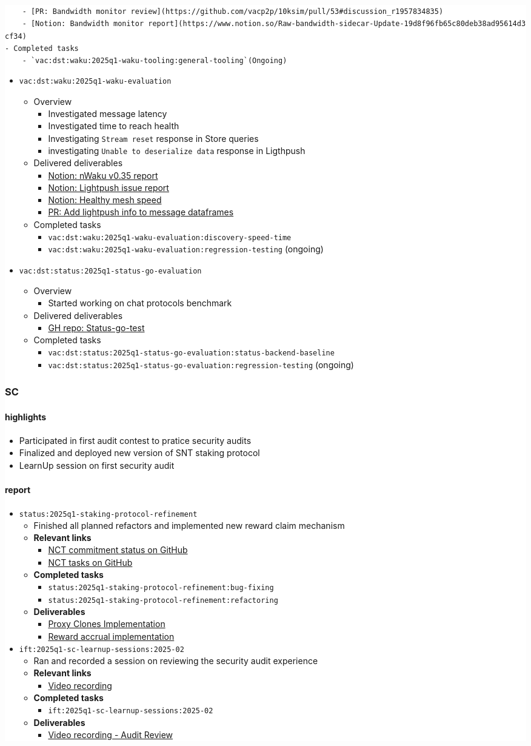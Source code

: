         - [PR: Bandwidth monitor review](https://github.com/vacp2p/10ksim/pull/53#discussion_r1957834835)
        - [Notion: Bandwidth monitor report](https://www.notion.so/Raw-bandwidth-sidecar-Update-19d8f96fb65c80deb38ad95614d3cf34)
    - Completed tasks
        - `vac:dst:waku:2025q1-waku-tooling:general-tooling`(Ongoing)

- `vac:dst:waku:2025q1-waku-evaluation`
    - Overview
        - Investigated message latency
        - Investigated time to reach health
        - Investigating `Stream reset` response in Store queries
        - investigating `Unable to deserialize data` response in Ligthpush
    - Delivered deliverables
        - [Notion: nWaku v0.35 report](https://www.notion.so/Waku-regression-testing-v0-35-February-2025-1908f96fb65c802aaec6fdb5028a167b)
        - [Notion: Lightpush issue report](https://www.notion.so/Lightpush-Unable-to-deserialize-1a08f96fb65c80c5ae3bc9f49ca01504)
        - [Notion: Healthy mesh speed](https://www.notion.so/Healthy-mesh-speed-19e8f96fb65c807399dad4abdcae3da5)
        - [PR: Add lightpush info to message dataframes](https://github.com/vacp2p/10ksim/pull/62)
    - Completed tasks
        - `vac:dst:waku:2025q1-waku-evaluation:discovery-speed-time`
        - `vac:dst:waku:2025q1-waku-evaluation:regression-testing` (ongoing)

- `vac:dst:status:2025q1-status-go-evaluation`
    - Overview
        - Started working on chat protocols benchmark
    - Delivered deliverables
        - [GH repo: Status-go-test](https://github.com/vacp2p/status-go-test)
    - Completed tasks
        - `vac:dst:status:2025q1-status-go-evaluation:status-backend-baseline`
        - `vac:dst:status:2025q1-status-go-evaluation:regression-testing` (ongoing)


### SC
#### highlights
- Participated in first audit contest to pratice security audits
- Finalized and deployed new version of SNT staking protocol
- LearnUp session on first security audit


#### report
- `status:2025q1-staking-protocol-refinement`
    - Finished all planned refactors and implemented new reward claim mechanism
    - **Relevant links**
        - [NCT commitment status on GitHub](https://github.com/vacp2p/staking-reward-streamer/milestone/7?closed=1)
        - [NCT tasks on GitHub](https://github.com/vacp2p/staking-reward-streamer/issues?q=state%3Aclosed%20is%3Aissue%20label%3A%22task%3A%20staking-protocol-refinement%3Arefactoring%22)
    - **Completed tasks**
        - `status:2025q1-staking-protocol-refinement:bug-fixing`
        - `status:2025q1-staking-protocol-refinement:refactoring`
    - **Deliverables**
        - [Proxy Clones Implementation](https://github.com/vacp2p/staking-reward-streamer/pull/115)
        - [Reward accrual implementation](https://github.com/vacp2p/staking-reward-streamer/pull/136)
- `ift:2025q1-sc-learnup-sessions:2025-02`
    - Ran and recorded a session on reviewing the security audit experience
    - **Relevant links**
        - [Video recording](https://www.notion.so/Audit-Contest-Review-RAAC-Protocol-1a88f96fb65c809ead25d8be9837fba9)
    - **Completed tasks**
        - `ift:2025q1-sc-learnup-sessions:2025-02`
    - **Deliverables**
        - [Video recording - Audit Review](https://www.notion.so/Audit-Contest-Review-RAAC-Protocol-1a88f96fb65c809ead25d8be9837fba9)